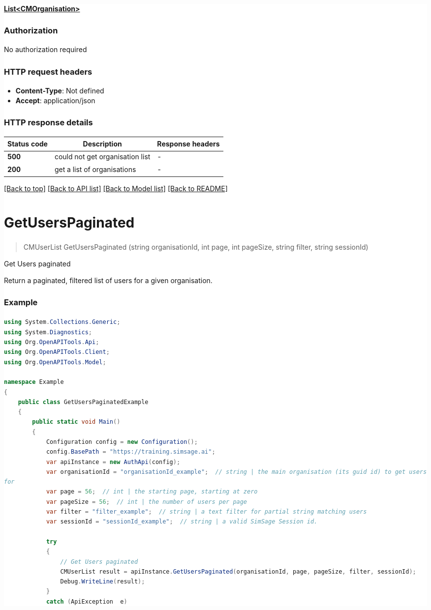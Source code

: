 [**List&lt;CMOrganisation&gt;**](CMOrganisation.md)

### Authorization

No authorization required

### HTTP request headers

 - **Content-Type**: Not defined
 - **Accept**: application/json


### HTTP response details
| Status code | Description | Response headers |
|-------------|-------------|------------------|
| **500** | could not get organisation list |  -  |
| **200** | get a list of organisations |  -  |

[[Back to top]](#) [[Back to API list]](../README.md#documentation-for-api-endpoints) [[Back to Model list]](../README.md#documentation-for-models) [[Back to README]](../README.md)

<a id="getuserspaginated"></a>
# **GetUsersPaginated**
> CMUserList GetUsersPaginated (string organisationId, int page, int pageSize, string filter, string sessionId)

Get Users paginated

Return a paginated, filtered list of users for a given organisation.

### Example
```csharp
using System.Collections.Generic;
using System.Diagnostics;
using Org.OpenAPITools.Api;
using Org.OpenAPITools.Client;
using Org.OpenAPITools.Model;

namespace Example
{
    public class GetUsersPaginatedExample
    {
        public static void Main()
        {
            Configuration config = new Configuration();
            config.BasePath = "https://training.simsage.ai";
            var apiInstance = new AuthApi(config);
            var organisationId = "organisationId_example";  // string | the main organisation (its guid id) to get users for
            var page = 56;  // int | the starting page, starting at zero
            var pageSize = 56;  // int | the number of users per page
            var filter = "filter_example";  // string | a text filter for partial string matching users
            var sessionId = "sessionId_example";  // string | a valid SimSage Session id.

            try
            {
                // Get Users paginated
                CMUserList result = apiInstance.GetUsersPaginated(organisationId, page, pageSize, filter, sessionId);
                Debug.WriteLine(result);
            }
            catch (ApiException  e)
```